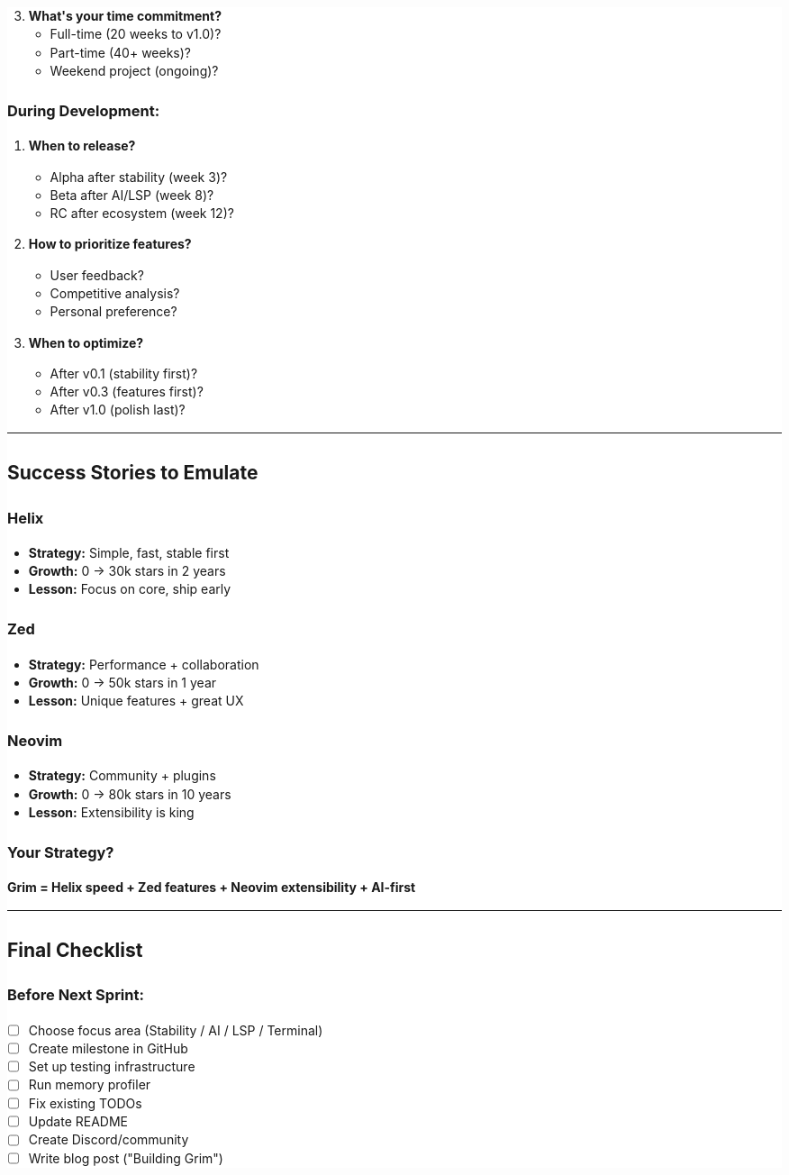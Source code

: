 3. **What's your time commitment?**
   - Full-time (20 weeks to v1.0)?
   - Part-time (40+ weeks)?
   - Weekend project (ongoing)?

### During Development:
1. **When to release?**
   - Alpha after stability (week 3)?
   - Beta after AI/LSP (week 8)?
   - RC after ecosystem (week 12)?

2. **How to prioritize features?**
   - User feedback?
   - Competitive analysis?
   - Personal preference?

3. **When to optimize?**
   - After v0.1 (stability first)?
   - After v0.3 (features first)?
   - After v1.0 (polish last)?

---

## Success Stories to Emulate

### Helix
- **Strategy:** Simple, fast, stable first
- **Growth:** 0 → 30k stars in 2 years
- **Lesson:** Focus on core, ship early

### Zed
- **Strategy:** Performance + collaboration
- **Growth:** 0 → 50k stars in 1 year
- **Lesson:** Unique features + great UX

### Neovim
- **Strategy:** Community + plugins
- **Growth:** 0 → 80k stars in 10 years
- **Lesson:** Extensibility is king

### Your Strategy?
**Grim = Helix speed + Zed features + Neovim extensibility + AI-first**

---

## Final Checklist

### Before Next Sprint:
- [ ] Choose focus area (Stability / AI / LSP / Terminal)
- [ ] Create milestone in GitHub
- [ ] Set up testing infrastructure
- [ ] Run memory profiler
- [ ] Fix existing TODOs
- [ ] Update README
- [ ] Create Discord/community
- [ ] Write blog post ("Building Grim")
